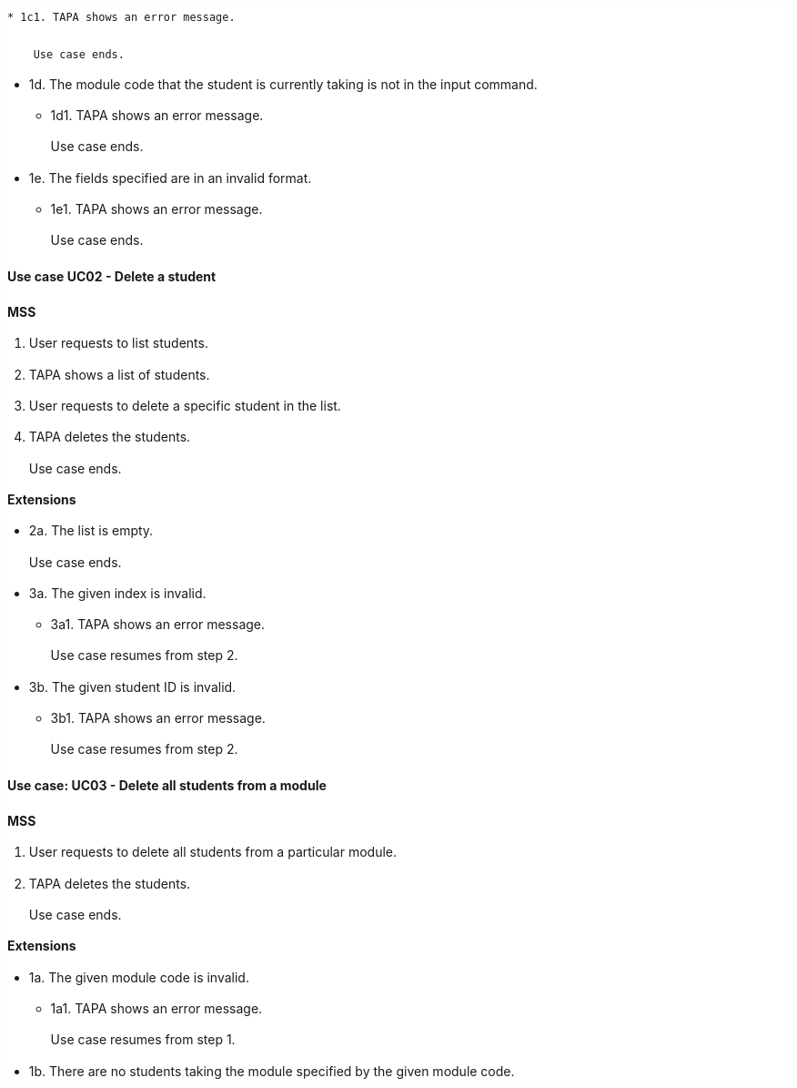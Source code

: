     * 1c1. TAPA shows an error message.

        Use case ends.

* 1d. The module code that the student is currently taking is not in the input command.

    * 1d1. TAPA shows an error message.

        Use case ends.

* 1e. The fields specified are in an invalid format.

   * 1e1. TAPA shows an error message.

       Use case ends.
   
#### Use case UC02 - Delete a student

**MSS**

1. User requests to list students.
2. TAPA shows a list of students.
3. User requests to delete a specific student in the list.
4. TAPA deletes the students.

   Use case ends.

**Extensions**

* 2a. The list is empty.

    Use case ends.

* 3a. The given index is invalid.

    * 3a1. TAPA shows an error message.

      Use case resumes from step 2.

* 3b. The given student ID is invalid.

    * 3b1. TAPA shows an error message.

      Use case resumes from step 2.

#### Use case: UC03 - Delete all students from a module

**MSS**

1. User requests to delete all students from a particular module.
2. TAPA deletes the students.

   Use case ends.

**Extensions**

* 1a. The given module code is invalid.

   * 1a1. TAPA shows an error message.

     Use case resumes from step 1.

* 1b. There are no students taking the module specified by the given module code.
